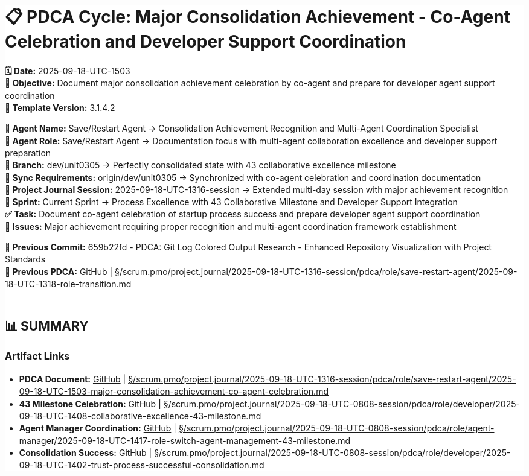# 📋 **PDCA Cycle: Major Consolidation Achievement - Co-Agent Celebration and Developer Support Coordination**

**🗓️ Date:** 2025-09-18-UTC-1503  
**🎯 Objective:** Document major consolidation achievement celebration by co-agent and prepare for developer agent support coordination  
**🎯 Template Version:** 3.1.4.2  

**👤 Agent Name:** Save/Restart Agent → Consolidation Achievement Recognition and Multi-Agent Coordination Specialist  
**👤 Agent Role:** Save/Restart Agent → Documentation focus with multi-agent collaboration excellence and developer support preparation  
**👤 Branch:** dev/unit0305 → Perfectly consolidated state with 43 collaborative excellence milestone  
**🔄 Sync Requirements:** origin/dev/unit0305 → Synchronized with co-agent celebration and coordination documentation  
**🎯 Project Journal Session:** 2025-09-18-UTC-1316-session → Extended multi-day session with major achievement recognition  
**🎯 Sprint:** Current Sprint → Process Excellence with 43 Collaborative Milestone and Developer Support Integration  
**✅ Task:** Document co-agent celebration of startup process success and prepare developer agent support coordination  
**🚨 Issues:** Major achievement requiring proper recognition and multi-agent coordination framework establishment  

**📎 Previous Commit:** 659b22fd - PDCA: Git Log Colored Output Research - Enhanced Repository Visualization with Project Standards  
**🔗 Previous PDCA:** [GitHub](https://github.com/Cerulean-Circle-GmbH/Web4Articles/blob/dev/unit0305/scrum.pmo/project.journal/2025-09-18-UTC-1316-session/pdca/role/save-restart-agent/2025-09-18-UTC-1318-role-transition.md) | [§/scrum.pmo/project.journal/2025-09-18-UTC-1316-session/pdca/role/save-restart-agent/2025-09-18-UTC-1318-role-transition.md](./2025-09-18-UTC-1318-role-transition.md)

---

## **📊 SUMMARY**

### **Artifact Links**
- **PDCA Document:** [GitHub](https://github.com/Cerulean-Circle-GmbH/Web4Articles/blob/dev/unit0305/scrum.pmo/project.journal/2025-09-18-UTC-1316-session/pdca/role/save-restart-agent/2025-09-18-UTC-1503-major-consolidation-achievement-co-agent-celebration.md) | [§/scrum.pmo/project.journal/2025-09-18-UTC-1316-session/pdca/role/save-restart-agent/2025-09-18-UTC-1503-major-consolidation-achievement-co-agent-celebration.md](./2025-09-18-UTC-1503-major-consolidation-achievement-co-agent-celebration.md)
- **43 Milestone Celebration:** [GitHub](https://github.com/Cerulean-Circle-GmbH/Web4Articles/blob/dev/unit0305/scrum.pmo/project.journal/2025-09-18-UTC-0808-session/pdca/role/developer/2025-09-18-UTC-1408-collaborative-excellence-43-milestone.md) | [§/scrum.pmo/project.journal/2025-09-18-UTC-0808-session/pdca/role/developer/2025-09-18-UTC-1408-collaborative-excellence-43-milestone.md](../../2025-09-18-UTC-0808-session/pdca/role/developer/2025-09-18-UTC-1408-collaborative-excellence-43-milestone.md)
- **Agent Manager Coordination:** [GitHub](https://github.com/Cerulean-Circle-GmbH/Web4Articles/blob/dev/unit0305/scrum.pmo/project.journal/2025-09-18-UTC-0808-session/pdca/role/agent-manager/2025-09-18-UTC-1417-role-switch-agent-management-43-milestone.md) | [§/scrum.pmo/project.journal/2025-09-18-UTC-0808-session/pdca/role/agent-manager/2025-09-18-UTC-1417-role-switch-agent-management-43-milestone.md](../../2025-09-18-UTC-0808-session/pdca/role/agent-manager/2025-09-18-UTC-1417-role-switch-agent-management-43-milestone.md)
- **Consolidation Success:** [GitHub](https://github.com/Cerulean-Circle-GmbH/Web4Articles/blob/dev/unit0305/scrum.pmo/project.journal/2025-09-18-UTC-0808-session/pdca/role/developer/2025-09-18-UTC-1402-trust-process-successful-consolidation.md) | [§/scrum.pmo/project.journal/2025-09-18-UTC-0808-session/pdca/role/developer/2025-09-18-UTC-1402-trust-process-successful-consolidation.md](../../2025-09-18-UTC-0808-session/pdca/role/developer/2025-09-18-UTC-1402-trust-process-successful-consolidation.md)